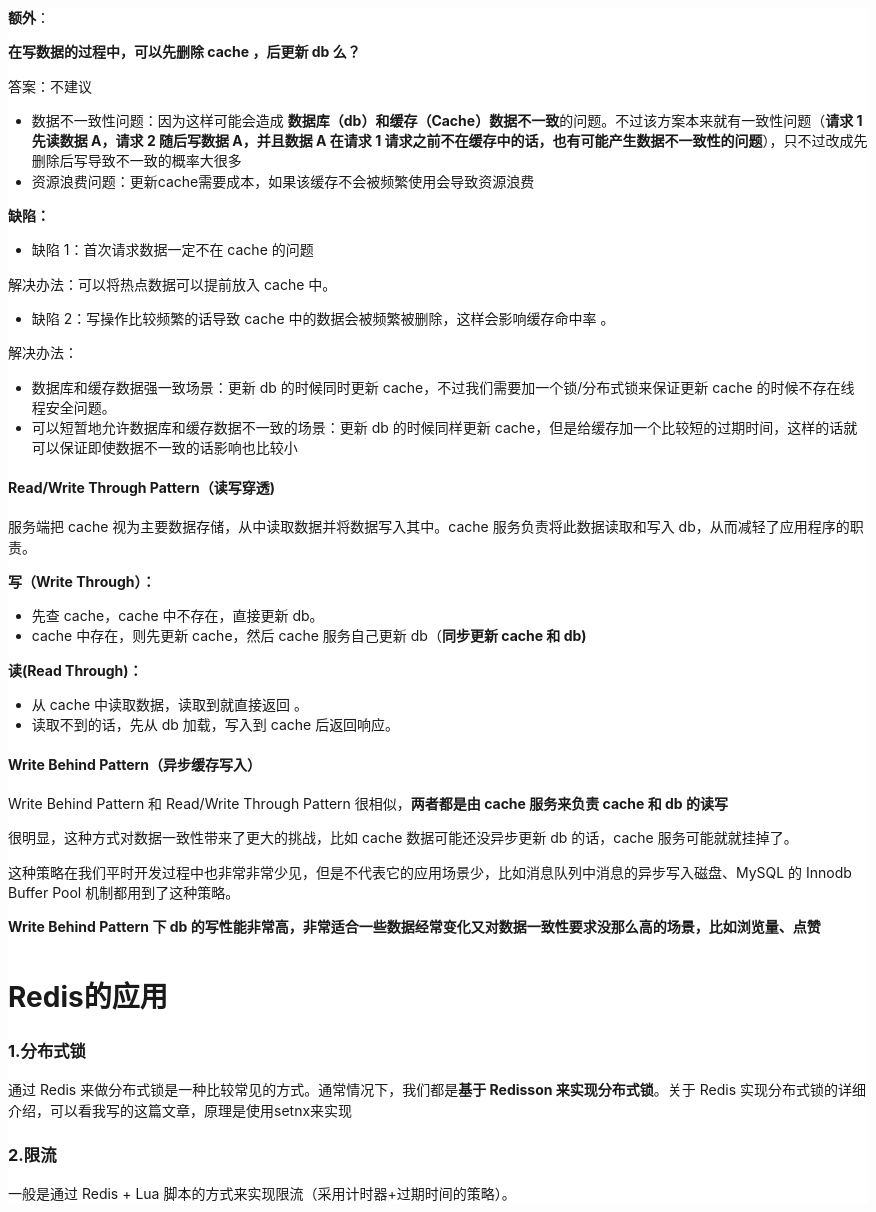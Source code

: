 **额外**：

**在写数据的过程中，可以先删除 cache ，后更新 db 么？**

答案：不建议 

* 数据不一致性问题：因为这样可能会造成 **数据库（db）和缓存（Cache）数据不一致**的问题。不过该方案本来就有一致性问题（**请求 1 先读数据 A，请求 2 随后写数据 A，并且数据 A 在请求 1 请求之前不在缓存中的话，也有可能产生数据不一致性的问题**），只不过改成先删除后写导致不一致的概率大很多
* 资源浪费问题：更新cache需要成本，如果该缓存不会被频繁使用会导致资源浪费

**缺陷：**

* 缺陷 1：首次请求数据一定不在 cache 的问题

解决办法：可以将热点数据可以提前放入 cache 中。

* 缺陷 2：写操作比较频繁的话导致 cache 中的数据会被频繁被删除，这样会影响缓存命中率 。

解决办法：

- 数据库和缓存数据强一致场景：更新 db 的时候同时更新 cache，不过我们需要加一个锁/分布式锁来保证更新 cache 的时候不存在线程安全问题。
- 可以短暂地允许数据库和缓存数据不一致的场景：更新 db 的时候同样更新 cache，但是给缓存加一个比较短的过期时间，这样的话就可以保证即使数据不一致的话影响也比较小

#### Read/Write Through Pattern（读写穿透)

服务端把 cache 视为主要数据存储，从中读取数据并将数据写入其中。cache 服务负责将此数据读取和写入 db，从而减轻了应用程序的职责。

**写（Write Through）：**

- 先查 cache，cache 中不存在，直接更新 db。
- cache 中存在，则先更新 cache，然后 cache 服务自己更新 db（**同步更新 cache 和 db)**

**读(Read Through)：**

- 从 cache 中读取数据，读取到就直接返回 。
- 读取不到的话，先从 db 加载，写入到 cache 后返回响应。



#### Write Behind Pattern（异步缓存写入）

Write Behind Pattern 和 Read/Write Through Pattern 很相似，**两者都是由 cache 服务来负责 cache 和 db 的读写**

很明显，这种方式对数据一致性带来了更大的挑战，比如 cache 数据可能还没异步更新 db 的话，cache 服务可能就就挂掉了。

这种策略在我们平时开发过程中也非常非常少见，但是不代表它的应用场景少，比如消息队列中消息的异步写入磁盘、MySQL 的 Innodb Buffer Pool 机制都用到了这种策略。

**Write Behind Pattern 下 db 的写性能非常高，非常适合一些数据经常变化又对数据一致性要求没那么高的场景，比如浏览量、点赞**

# Redis的应用

### 1.分布式锁

通过 Redis 来做分布式锁是一种比较常见的方式。通常情况下，我们都是**基于 Redisson 来实现分布式锁**。关于 Redis 实现分布式锁的详细介绍，可以看我写的这篇文章，原理是使用setnx来实现

### 2.限流

一般是通过 Redis + Lua 脚本的方式来实现限流（采用计时器+过期时间的策略）。
